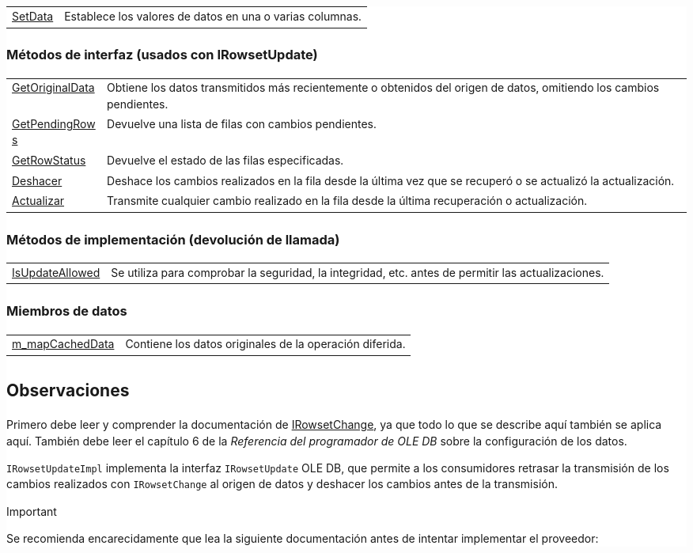 |||
|-|-|
|[SetData](#setdata)|Establece los valores de datos en una o varias columnas.|

### <a name="interface-methods-used-with-irowsetupdate"></a>Métodos de interfaz (usados con IRowsetUpdate)

|||
|-|-|
|[GetOriginalData](#getoriginaldata)|Obtiene los datos transmitidos más recientemente o obtenidos del origen de datos, omitiendo los cambios pendientes.|
|[GetPendingRows](#getpendingrows)|Devuelve una lista de filas con cambios pendientes.|
|[GetRowStatus](#getrowstatus)|Devuelve el estado de las filas especificadas.|
|[Deshacer](#undo)|Deshace los cambios realizados en la fila desde la última vez que se recuperó o se actualizó la actualización.|
|[Actualizar](#update)|Transmite cualquier cambio realizado en la fila desde la última recuperación o actualización.|

### <a name="implementation-methods-callback"></a>Métodos de implementación (devolución de llamada)

|||
|-|-|
|[IsUpdateAllowed](#isupdateallowed)|Se utiliza para comprobar la seguridad, la integridad, etc. antes de permitir las actualizaciones.|

### <a name="data-members"></a>Miembros de datos

|||
|-|-|
|[m_mapCachedData](#mapcacheddata)|Contiene los datos originales de la operación diferida.|

## <a name="remarks"></a>Observaciones

Primero debe leer y comprender la documentación de [IRowsetChange](/previous-versions/windows/desktop/ms715790(v=vs.85)), ya que todo lo que se describe aquí también se aplica aquí. También debe leer el capítulo 6 de la *Referencia del programador de OLE DB* sobre la configuración de los datos.

`IRowsetUpdateImpl` implementa la interfaz `IRowsetUpdate` OLE DB, que permite a los consumidores retrasar la transmisión de los cambios realizados con `IRowsetChange` al origen de datos y deshacer los cambios antes de la transmisión.

> [!IMPORTANT]
>  Se recomienda encarecidamente que lea la siguiente documentación antes de intentar implementar el proveedor:
